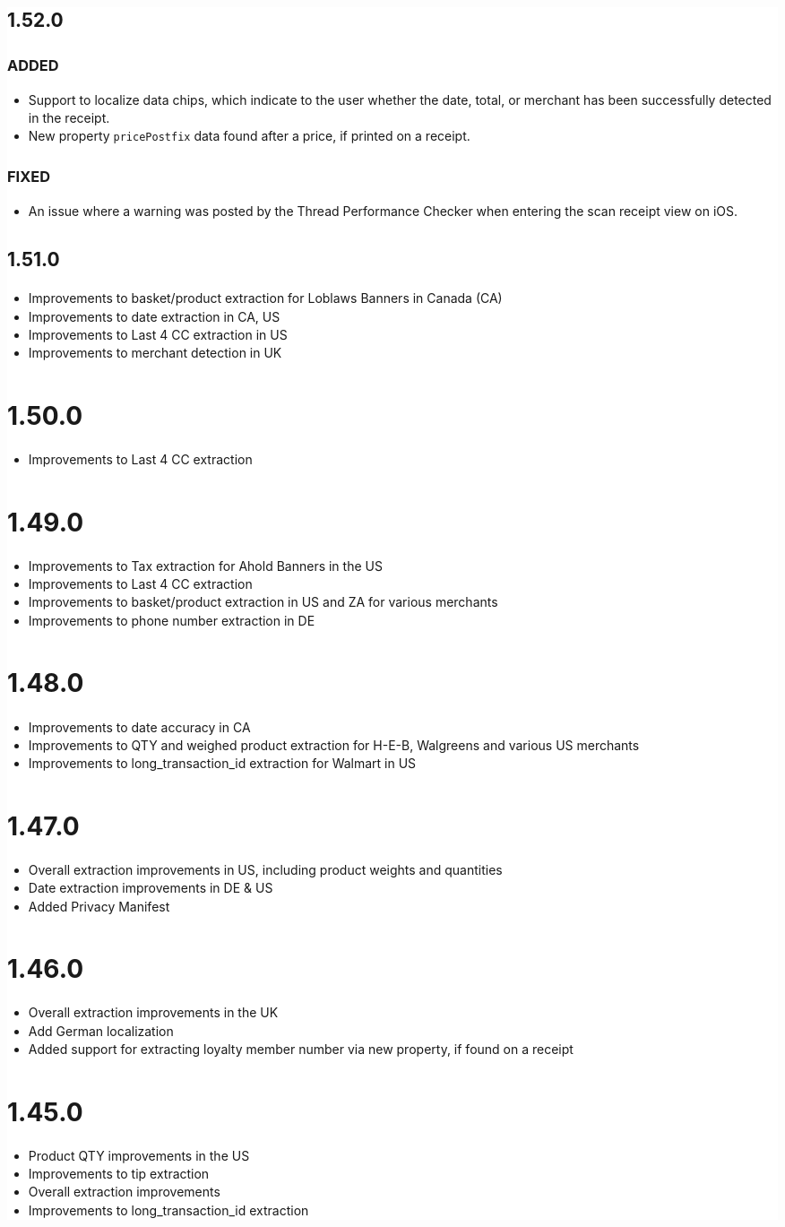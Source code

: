 ## 1.52.0
### ADDED
- Support to localize data chips, which indicate to the user whether the date, total, or merchant has been successfully detected in the receipt.
- New property `pricePostfix` data found after a price, if printed on a receipt.
### FIXED
- An issue where a warning was posted by the Thread Performance Checker when entering the scan receipt view on iOS.

## 1.51.0
- Improvements to basket/product extraction for Loblaws Banners in Canada (CA)
- Improvements to date extraction in CA, US
- Improvements to Last 4 CC extraction in US
- Improvements to merchant detection in UK

# 1.50.0
- Improvements to Last 4 CC extraction

# 1.49.0
- Improvements to Tax extraction for Ahold Banners in the US
- Improvements to Last 4 CC extraction
- Improvements to basket/product extraction in US and ZA for various merchants
- Improvements to phone number extraction in DE

# 1.48.0
- Improvements to date accuracy in CA
- Improvements to QTY and weighed product extraction for H-E-B, Walgreens and various US merchants
- Improvements to long_transaction_id extraction for Walmart in US

# 1.47.0
- Overall extraction improvements in US, including product weights and quantities
- Date extraction improvements in DE & US
- Added Privacy Manifest

# 1.46.0
- Overall extraction improvements in the UK
- Add German localization
- Added support for extracting loyalty member number via new property, if found on a receipt

# 1.45.0
- Product QTY improvements in the US
- Improvements to tip extraction
- Overall extraction improvements
- Improvements to long_transaction_id extraction
